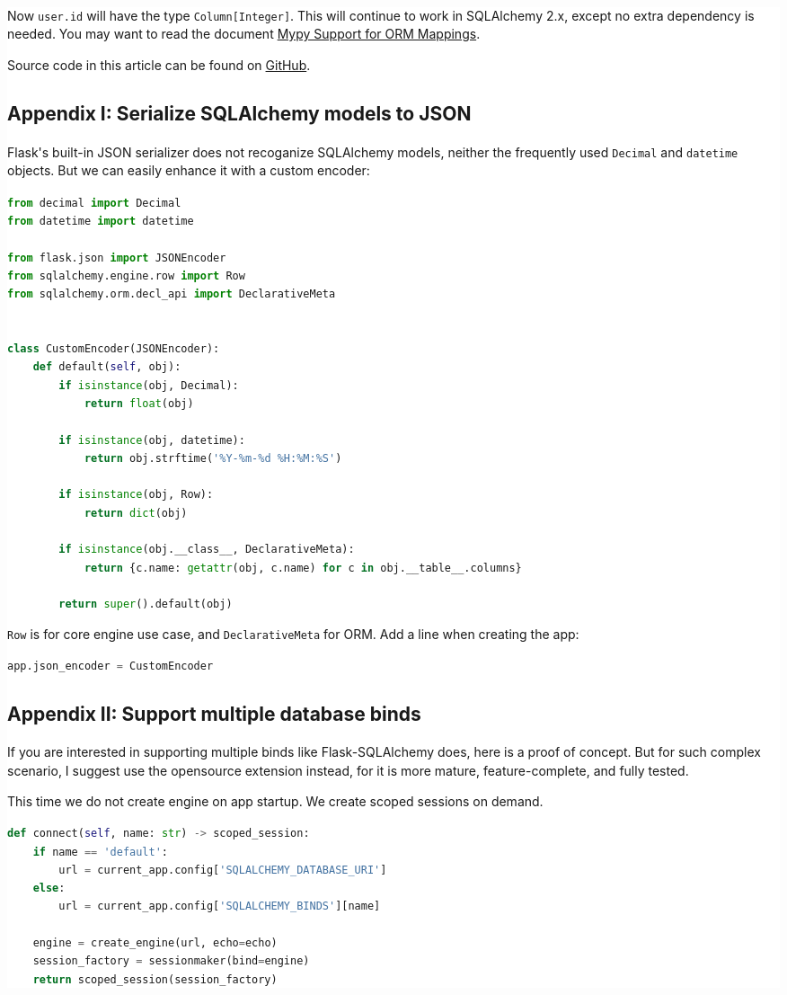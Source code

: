 Now `user.id` will have the type `Column[Integer]`. This will continue to work in SQLAlchemy 2.x, except no extra dependency is needed. You may want to read the document [Mypy Support for ORM Mappings][8].

Source code in this article can be found on [GitHub][9].

## Appendix I: Serialize SQLAlchemy models to JSON

Flask's built-in JSON serializer does not recoganize SQLAlchemy models, neither the frequently used `Decimal` and `datetime` objects. But we can easily enhance it with a custom encoder:

```python
from decimal import Decimal
from datetime import datetime

from flask.json import JSONEncoder
from sqlalchemy.engine.row import Row
from sqlalchemy.orm.decl_api import DeclarativeMeta


class CustomEncoder(JSONEncoder):
    def default(self, obj):
        if isinstance(obj, Decimal):
            return float(obj)

        if isinstance(obj, datetime):
            return obj.strftime('%Y-%m-%d %H:%M:%S')

        if isinstance(obj, Row):
            return dict(obj)

        if isinstance(obj.__class__, DeclarativeMeta):
            return {c.name: getattr(obj, c.name) for c in obj.__table__.columns}

        return super().default(obj)
```

`Row` is for core engine use case, and `DeclarativeMeta` for ORM. Add a line when creating the app:

```python
app.json_encoder = CustomEncoder
```

## Appendix II: Support multiple database binds

If you are interested in supporting multiple binds like Flask-SQLAlchemy does, here is a proof of concept. But for such complex scenario, I suggest use the opensource extension instead, for it is more mature, feature-complete, and fully tested.

This time we do not create engine on app startup. We create scoped sessions on demand.

```python
def connect(self, name: str) -> scoped_session:
    if name == 'default':
        url = current_app.config['SQLALCHEMY_DATABASE_URI']
    else:
        url = current_app.config['SQLALCHEMY_BINDS'][name]

    engine = create_engine(url, echo=echo)
    session_factory = sessionmaker(bind=engine)
    return scoped_session(session_factory)
```


[1]: https://flask-sqlalchemy.palletsprojects.com/
[2]: https://flask.palletsprojects.com/en/2.1.x/extensiondev/
[3]: https://flask.palletsprojects.com/en/2.1.x/patterns/appfactories/
[4]: https://flask.palletsprojects.com/en/2.1.x/appcontext/
[5]: https://docs.sqlalchemy.org/en/14/core/connections.html
[6]: https://docs.sqlalchemy.org/en/14/orm/contextual.html
[7]: https://werkzeug.palletsprojects.com/en/2.1.x/local/
[8]: https://docs.sqlalchemy.org/en/14/orm/extensions/mypy.html
[9]: https://github.com/jizhang/blog-demo/tree/master/native-sqlalchemy